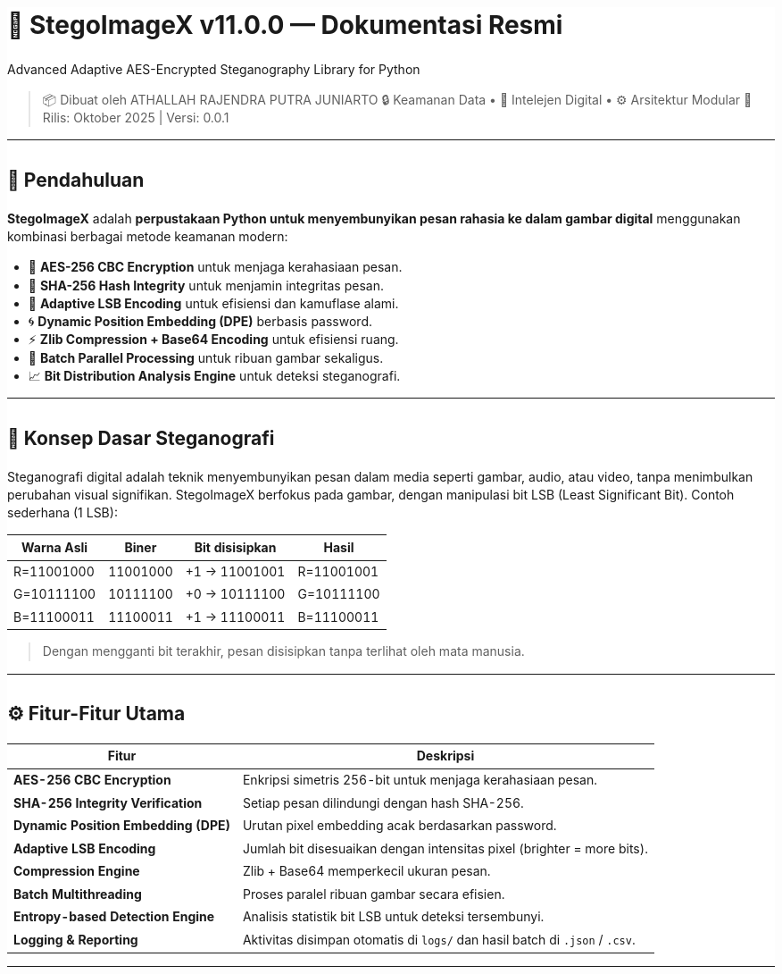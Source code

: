 # 📘 StegoImageX v11.0.0 — Dokumentasi Resmi

Advanced Adaptive AES-Encrypted Steganography Library for Python

> 📦 Dibuat oleh ATHALLAH RAJENDRA PUTRA JUNIARTO
> 🔒 Keamanan Data • 🧬 Intelejen Digital • ⚙️ Arsitektur Modular
> 📅 Rilis: Oktober 2025 | Versi: 0.0.1

---

## 🧠 Pendahuluan

**StegoImageX** adalah **perpustakaan Python untuk menyembunyikan pesan rahasia ke dalam gambar digital** menggunakan kombinasi berbagai metode keamanan modern:

- 🔐 **AES-256 CBC Encryption** untuk menjaga kerahasiaan pesan.
- 🧬 **SHA-256 Hash Integrity** untuk menjamin integritas pesan.
- 🧠 **Adaptive LSB Encoding** untuk efisiensi dan kamuflase alami.
- 🌀 **Dynamic Position Embedding (DPE)** berbasis password.
- ⚡ **Zlib Compression + Base64 Encoding** untuk efisiensi ruang.
- 🧩 **Batch Parallel Processing** untuk ribuan gambar sekaligus.
- 📈 **Bit Distribution Analysis Engine** untuk deteksi steganografi.

---

## 🧩 Konsep Dasar Steganografi

Steganografi digital adalah teknik menyembunyikan pesan dalam media seperti gambar, audio, atau video, tanpa menimbulkan perubahan visual signifikan.
StegoImageX berfokus pada gambar, dengan manipulasi bit LSB (Least Significant Bit).
Contoh sederhana (1 LSB):

| Warna Asli | Biner | Bit disisipkan | Hasil |
|----------|----------|----------|----------|
| R=11001000 | 11001000 | +1 → 11001001 | R=11001001 |
| G=10111100 | 10111100 | +0 → 10111100 | G=10111100 |
| B=11100011 | 11100011 | +1 → 11100011 | B=11100011 |

> Dengan mengganti bit terakhir, pesan disisipkan tanpa terlihat oleh mata manusia.

---

## ⚙️ Fitur-Fitur Utama

| Fitur | Deskripsi |
|----------|----------|
| **AES-256 CBC Encryption** | Enkripsi simetris 256-bit untuk menjaga kerahasiaan pesan. |
| **SHA-256 Integrity Verification** | Setiap pesan dilindungi dengan hash SHA-256. |
| **Dynamic Position Embedding (DPE)** | Urutan pixel embedding acak berdasarkan password. |
| **Adaptive LSB Encoding** | Jumlah bit disesuaikan dengan intensitas pixel (brighter = more bits). |
| **Compression Engine** | Zlib + Base64 memperkecil ukuran pesan. |
| **Batch Multithreading** | Proses paralel ribuan gambar secara efisien. |
| **Entropy-based Detection Engine** | Analisis statistik bit LSB untuk deteksi tersembunyi. |
| **Logging & Reporting** | Aktivitas disimpan otomatis di ``logs/`` dan hasil batch di ``.json`` / ``.csv``. |

---
